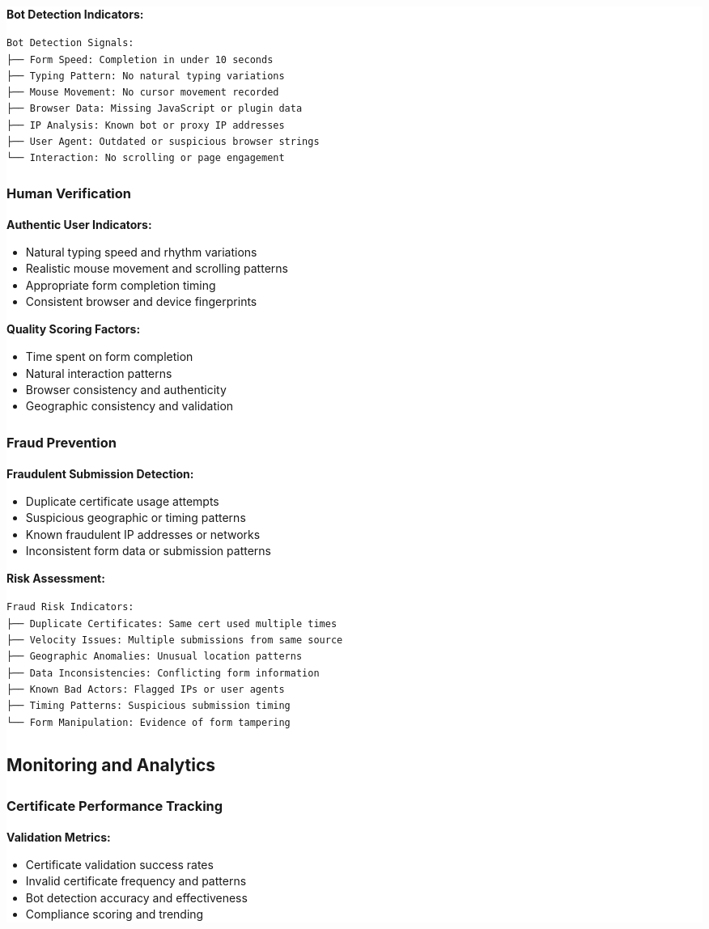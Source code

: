 **Bot Detection Indicators:**
```
Bot Detection Signals:
├── Form Speed: Completion in under 10 seconds
├── Typing Pattern: No natural typing variations
├── Mouse Movement: No cursor movement recorded
├── Browser Data: Missing JavaScript or plugin data
├── IP Analysis: Known bot or proxy IP addresses
├── User Agent: Outdated or suspicious browser strings
└── Interaction: No scrolling or page engagement
```

### Human Verification

**Authentic User Indicators:**
- Natural typing speed and rhythm variations
- Realistic mouse movement and scrolling patterns
- Appropriate form completion timing
- Consistent browser and device fingerprints

**Quality Scoring Factors:**
- Time spent on form completion
- Natural interaction patterns
- Browser consistency and authenticity
- Geographic consistency and validation

### Fraud Prevention

**Fraudulent Submission Detection:**
- Duplicate certificate usage attempts
- Suspicious geographic or timing patterns
- Known fraudulent IP addresses or networks
- Inconsistent form data or submission patterns

**Risk Assessment:**
```
Fraud Risk Indicators:
├── Duplicate Certificates: Same cert used multiple times
├── Velocity Issues: Multiple submissions from same source
├── Geographic Anomalies: Unusual location patterns
├── Data Inconsistencies: Conflicting form information
├── Known Bad Actors: Flagged IPs or user agents
├── Timing Patterns: Suspicious submission timing
└── Form Manipulation: Evidence of form tampering
```

## Monitoring and Analytics

### Certificate Performance Tracking

**Validation Metrics:**
- Certificate validation success rates
- Invalid certificate frequency and patterns
- Bot detection accuracy and effectiveness
- Compliance scoring and trending
